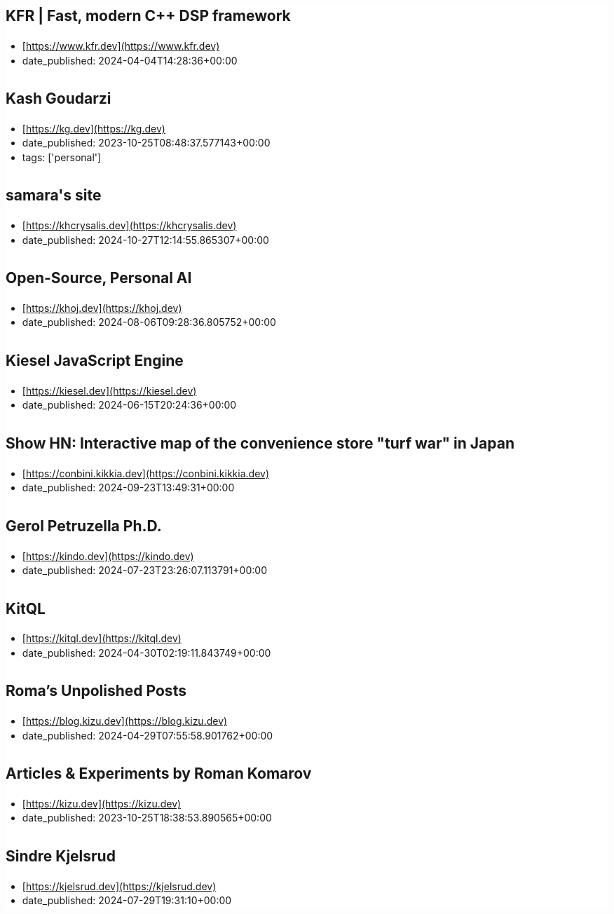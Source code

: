  ## KFR | Fast, modern C&#43;&#43; DSP framework
 - [https://www.kfr.dev](https://www.kfr.dev)
 - date_published: 2024-04-04T14:28:36+00:00

 ## Kash Goudarzi
 - [https://kg.dev](https://kg.dev)
 - date_published: 2023-10-25T08:48:37.577143+00:00
 - tags: ['personal']

 ## samara's site
 - [https://khcrysalis.dev](https://khcrysalis.dev)
 - date_published: 2024-10-27T12:14:55.865307+00:00

 ## Open-Source, Personal AI
 - [https://khoj.dev](https://khoj.dev)
 - date_published: 2024-08-06T09:28:36.805752+00:00

 ## Kiesel JavaScript Engine
 - [https://kiesel.dev](https://kiesel.dev)
 - date_published: 2024-06-15T20:24:36+00:00

 ## Show HN: Interactive map of the convenience store "turf war" in Japan
 - [https://conbini.kikkia.dev](https://conbini.kikkia.dev)
 - date_published: 2024-09-23T13:49:31+00:00

 ## Gerol Petruzella Ph.D.
 - [https://kindo.dev](https://kindo.dev)
 - date_published: 2024-07-23T23:26:07.113791+00:00

 ## KitQL
 - [https://kitql.dev](https://kitql.dev)
 - date_published: 2024-04-30T02:19:11.843749+00:00

 ## Roma’s Unpolished Posts
 - [https://blog.kizu.dev](https://blog.kizu.dev)
 - date_published: 2024-04-29T07:55:58.901762+00:00

 ## Articles & Experiments by Roman Komarov
 - [https://kizu.dev](https://kizu.dev)
 - date_published: 2023-10-25T18:38:53.890565+00:00

 ## Sindre Kjelsrud
 - [https://kjelsrud.dev](https://kjelsrud.dev)
 - date_published: 2024-07-29T19:31:10+00:00
